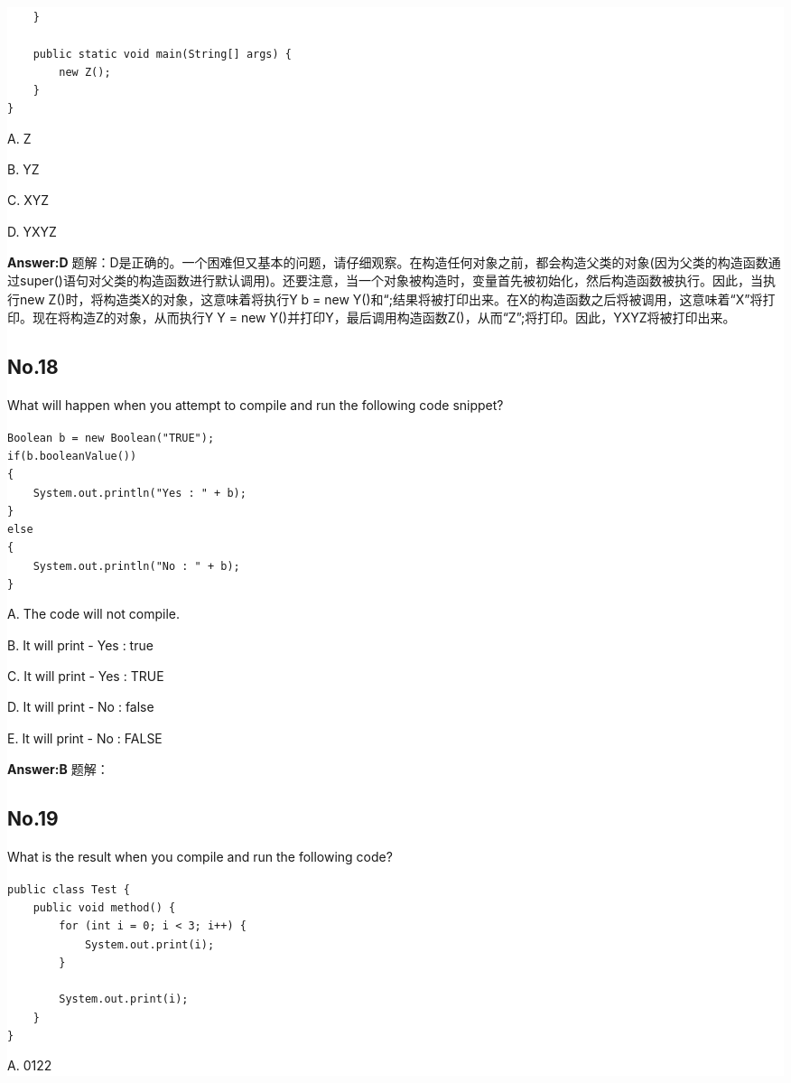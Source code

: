 ```
    }

    public static void main(String[] args) {
        new Z();
    }
}

```

A. Z 

B. YZ 

C. XYZ 

D. YXYZ 

**Answer:D**  题解：D是正确的。一个困难但又基本的问题，请仔细观察。在构造任何对象之前，都会构造父类的对象(因为父类的构造函数通过super()语句对父类的构造函数进行默认调用)。还要注意，当一个对象被构造时，变量首先被初始化，然后构造函数被执行。因此，当执行new Z()时，将构造类X的对象，这意味着将执行Y b = new Y()和“;结果将被打印出来。在X的构造函数之后将被调用，这意味着“X”将打印。现在将构造Z的对象，从而执行Y Y = new Y()并打印Y，最后调用构造函数Z()，从而“Z”;将打印。因此，YXYZ将被打印出来。

## No.18

What will happen when you attempt to compile and run the following code snippet?

```
Boolean b = new Boolean("TRUE");          
if(b.booleanValue()) 
{         
    System.out.println("Yes : " + b);     
} 
else 
{        
    System.out.println("No : " + b);    
} 
```
A. The code will not compile. 

B. It will print - Yes : true 

C. It will print - Yes : TRUE 

D. It will print - No : false 

E. It will print - No : FALSE 

**Answer:B**  题解：

## No.19

What is the result when you compile and run the following code?

```
public class Test {
    public void method() {
        for (int i = 0; i < 3; i++) {
            System.out.print(i);
        }

        System.out.print(i);
    }
}

```
A. 0122 
